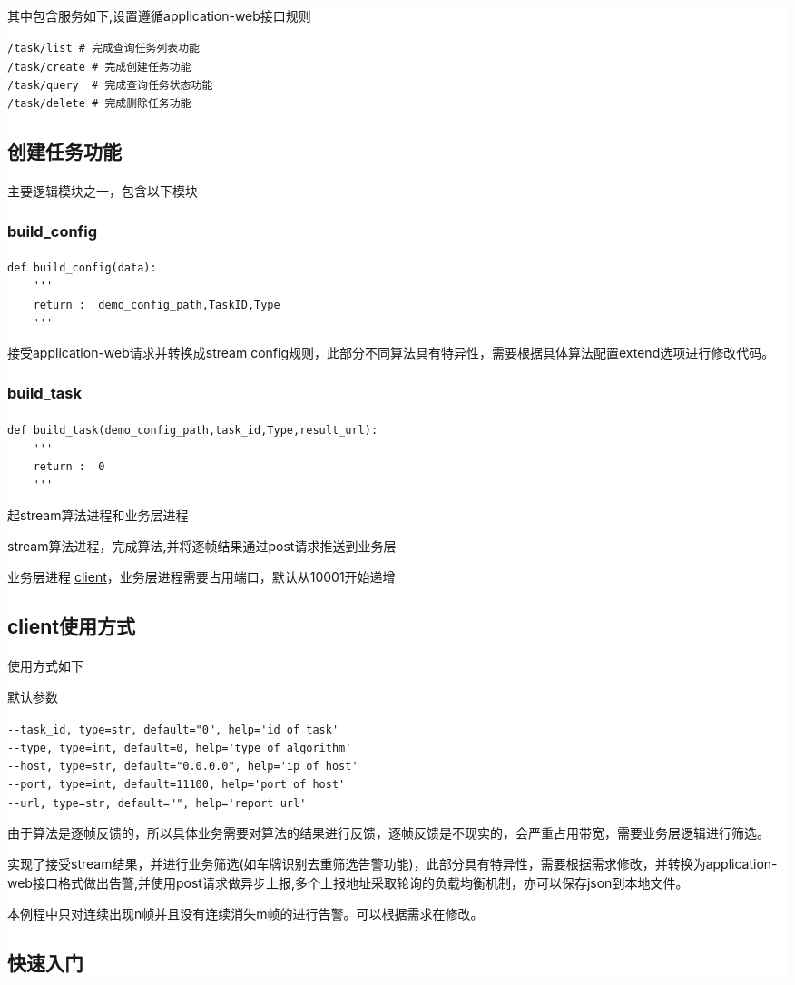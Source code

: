其中包含服务如下,设置遵循application-web接口规则
```
/task/list # 完成查询任务列表功能
/task/create # 完成创建任务功能
/task/query  # 完成查询任务状态功能
/task/delete # 完成删除任务功能
```


## 创建任务功能
主要逻辑模块之一，包含以下模块

### build_config
```
def build_config(data):
    '''
    return :  demo_config_path,TaskID,Type
    '''
```
接受application-web请求并转换成stream config规则，此部分不同算法具有特异性，需要根据具体算法配置extend选项进行修改代码。
### build_task
```
def build_task(demo_config_path,task_id,Type,result_url):
    '''
    return :  0
    '''
```
起stream算法进程和业务层进程

stream算法进程，完成算法,并将逐帧结果通过post请求推送到业务层

业务层进程 [client](#client使用方式)，业务层进程需要占用端口，默认从10001开始递增

## client使用方式
使用方式如下


默认参数
```
--task_id, type=str, default="0", help='id of task'
--type, type=int, default=0, help='type of algorithm'
--host, type=str, default="0.0.0.0", help='ip of host'
--port, type=int, default=11100, help='port of host'
--url, type=str, default="", help='report url'
```

由于算法是逐帧反馈的，所以具体业务需要对算法的结果进行反馈，逐帧反馈是不现实的，会严重占用带宽，需要业务层逻辑进行筛选。

实现了接受stream结果，并进行业务筛选(如车牌识别去重筛选告警功能)，此部分具有特异性，需要根据需求修改，并转换为application-web接口格式做出告警,并使用post请求做异步上报,多个上报地址采取轮询的负载均衡机制，亦可以保存json到本地文件。

本例程中只对连续出现n帧并且没有连续消失m帧的进行告警。可以根据需求在修改。

## 快速入门
